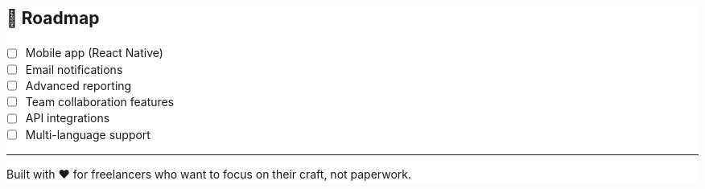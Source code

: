 ## 🎯 Roadmap

- [ ] Mobile app (React Native)
- [ ] Email notifications
- [ ] Advanced reporting
- [ ] Team collaboration features
- [ ] API integrations
- [ ] Multi-language support

---

Built with ❤️ for freelancers who want to focus on their craft, not paperwork.